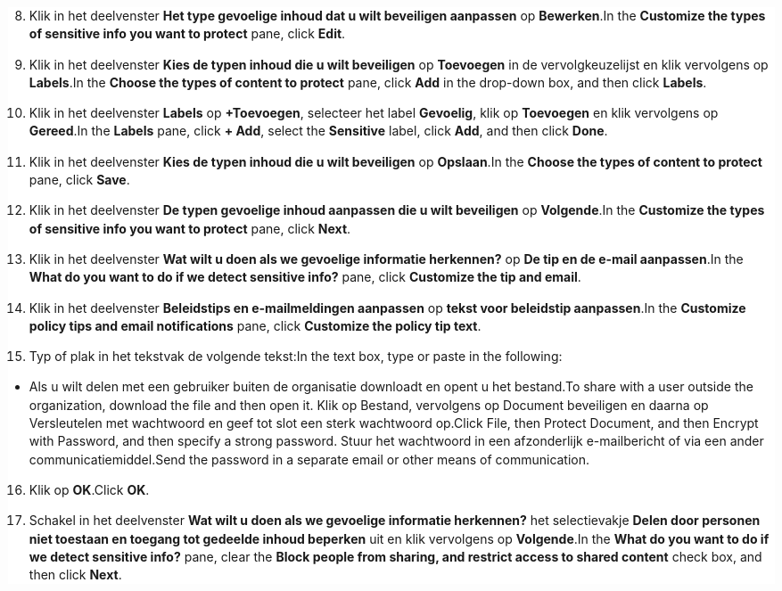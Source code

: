 8. <span data-ttu-id="ef7e7-208">Klik in het deelvenster **Het type gevoelige inhoud dat u wilt beveiligen aanpassen** op **Bewerken**.</span><span class="sxs-lookup"><span data-stu-id="ef7e7-208">In the **Customize the types of sensitive info you want to protect** pane, click **Edit**.</span></span>
    
9. <span data-ttu-id="ef7e7-209">Klik in het deelvenster **Kies de typen inhoud die u wilt beveiligen** op **Toevoegen** in de vervolgkeuzelijst en klik vervolgens op **Labels**.</span><span class="sxs-lookup"><span data-stu-id="ef7e7-209">In the **Choose the types of content to protect** pane, click **Add** in the drop-down box, and then click **Labels**.</span></span>
    
10. <span data-ttu-id="ef7e7-210">Klik in het deelvenster **Labels** op **+Toevoegen**, selecteer het label **Gevoelig**, klik op **Toevoegen** en klik vervolgens op **Gereed**.</span><span class="sxs-lookup"><span data-stu-id="ef7e7-210">In the **Labels** pane, click **+ Add**, select the **Sensitive** label, click **Add**, and then click **Done**.</span></span>
    
11. <span data-ttu-id="ef7e7-211">Klik in het deelvenster **Kies de typen inhoud die u wilt beveiligen** op **Opslaan**.</span><span class="sxs-lookup"><span data-stu-id="ef7e7-211">In the **Choose the types of content to protect** pane, click **Save**.</span></span>
    
12. <span data-ttu-id="ef7e7-212">Klik in het deelvenster **De typen gevoelige inhoud aanpassen die u wilt beveiligen** op **Volgende**.</span><span class="sxs-lookup"><span data-stu-id="ef7e7-212">In the **Customize the types of sensitive info you want to protect** pane, click **Next**.</span></span>
    
13. <span data-ttu-id="ef7e7-213">Klik in het deelvenster **Wat wilt u doen als we gevoelige informatie herkennen?** op **De tip en de e-mail aanpassen**.</span><span class="sxs-lookup"><span data-stu-id="ef7e7-213">In the **What do you want to do if we detect sensitive info?** pane, click **Customize the tip and email**.</span></span>
    
14. <span data-ttu-id="ef7e7-214">Klik in het deelvenster **Beleidstips en e-mailmeldingen aanpassen** op **tekst voor beleidstip aanpassen**.</span><span class="sxs-lookup"><span data-stu-id="ef7e7-214">In the **Customize policy tips and email notifications** pane, click **Customize the policy tip text**.</span></span>
    
15. <span data-ttu-id="ef7e7-215">Typ of plak in het tekstvak de volgende tekst:</span><span class="sxs-lookup"><span data-stu-id="ef7e7-215">In the text box, type or paste in the following:</span></span>
    
  - <span data-ttu-id="ef7e7-216">Als u wilt delen met een gebruiker buiten de organisatie downloadt en opent u het bestand.</span><span class="sxs-lookup"><span data-stu-id="ef7e7-216">To share with a user outside the organization, download the file and then open it.</span></span> <span data-ttu-id="ef7e7-217">Klik op Bestand, vervolgens op Document beveiligen en daarna op Versleutelen met wachtwoord en geef tot slot een sterk wachtwoord op.</span><span class="sxs-lookup"><span data-stu-id="ef7e7-217">Click File, then Protect Document, and then Encrypt with Password, and then specify a strong password.</span></span> <span data-ttu-id="ef7e7-218">Stuur het wachtwoord in een afzonderlijk e-mailbericht of via een ander communicatiemiddel.</span><span class="sxs-lookup"><span data-stu-id="ef7e7-218">Send the password in a separate email or other means of communication.</span></span>
    
16. <span data-ttu-id="ef7e7-219">Klik op **OK**.</span><span class="sxs-lookup"><span data-stu-id="ef7e7-219">Click **OK**.</span></span>
    
17. <span data-ttu-id="ef7e7-220">Schakel in het deelvenster **Wat wilt u doen als we gevoelige informatie herkennen?** het selectievakje **Delen door personen niet toestaan en toegang tot gedeelde inhoud beperken** uit en klik vervolgens op **Volgende**.</span><span class="sxs-lookup"><span data-stu-id="ef7e7-220">In the **What do you want to do if we detect sensitive info?** pane, clear the **Block people from sharing, and restrict access to shared content** check box, and then click **Next**.</span></span>
    